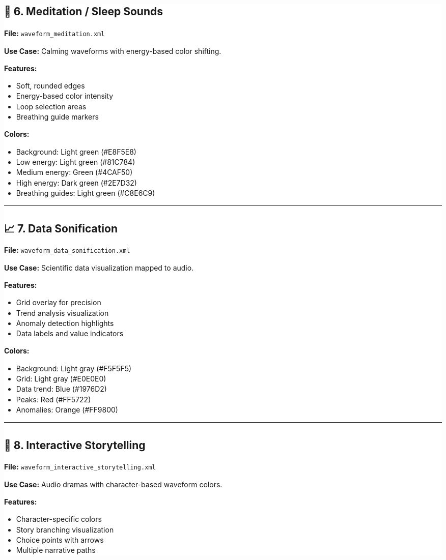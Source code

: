 
## 🧘 6. Meditation / Sleep Sounds

**File:** `waveform_meditation.xml`

**Use Case:** Calming waveforms with energy-based color shifting.

**Features:**
- Soft, rounded edges
- Energy-based color intensity
- Loop selection areas
- Breathing guide markers

**Colors:**
- Background: Light green (#E8F5E8)
- Low energy: Light green (#81C784)
- Medium energy: Green (#4CAF50)
- High energy: Dark green (#2E7D32)
- Breathing guides: Light green (#C8E6C9)

---

## 📈 7. Data Sonification

**File:** `waveform_data_sonification.xml`

**Use Case:** Scientific data visualization mapped to audio.

**Features:**
- Grid overlay for precision
- Trend analysis visualization
- Anomaly detection highlights
- Data labels and value indicators

**Colors:**
- Background: Light gray (#F5F5F5)
- Grid: Light gray (#E0E0E0)
- Data trend: Blue (#1976D2)
- Peaks: Red (#FF5722)
- Anomalies: Orange (#FF9800)

---

## 💬 8. Interactive Storytelling

**File:** `waveform_interactive_storytelling.xml`

**Use Case:** Audio dramas with character-based waveform colors.

**Features:**
- Character-specific colors
- Story branching visualization
- Choice points with arrows
- Multiple narrative paths

